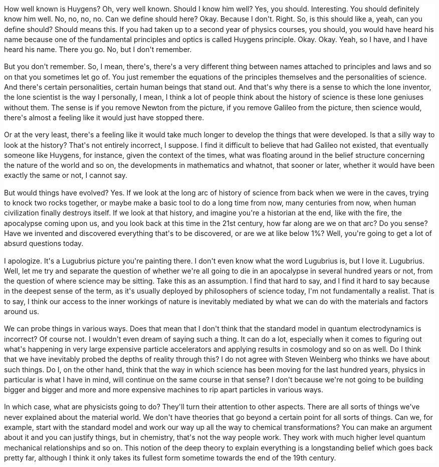 How well known is Huygens? Oh, very well known. Should I know him well? Yes, you should. Interesting. You should definitely know him well. No, no, no, no. Can we define should here? Okay. Because I don't. Right. So, is this should like a, yeah, can you define should? Should means this. If you had taken up to a second year of physics courses, you should, you would have heard his name because one of the fundamental principles and optics is called Huygens principle. Okay. Okay. Yeah, so I have, and I have heard his name. There you go. No, but I don't remember.

But you don't remember. So, I mean, there's, there's a very different thing between names attached to principles and laws and so on that you sometimes let go of. You just remember the equations of the principles themselves and the personalities of science. And there's certain personalities, certain human beings that stand out. And that's why there is a sense to which the lone inventor, the lone scientist is the way I personally, I mean, I think a lot of people think about the history of science is these lone geniuses without them. The sense is if you remove Newton from the picture, if you remove Galileo from the picture, then science would, there's almost a feeling like it would just have stopped there.

Or at the very least, there's a feeling like it would take much longer to develop the things that were developed. Is that a silly way to look at the history? That's not entirely incorrect, I suppose. I find it difficult to believe that had Galileo not existed, that eventually someone like Huygens, for instance, given the context of the times, what was floating around in the belief structure concerning the nature of the world and so on, the developments in mathematics and whatnot, that sooner or later, whether it would have been exactly the same or not, I cannot say.

But would things have evolved? Yes. If we look at the long arc of history of science from back when we were in the caves, trying to knock two rocks together, or maybe make a basic tool to do a long time from now, many centuries from now, when human civilization finally destroys itself. If we look at that history, and imagine you're a historian at the end, like with the fire, the apocalypse coming upon us, and you look back at this time in the 21st century, how far along are we on that arc? Do you sense? Have we invented and discovered everything that's to be discovered, or are we at like below 1%? Well, you're going to get a lot of absurd questions today.

I apologize. It's a Lugubrius picture you're painting there. I don't even know what the word Lugubrius is, but I love it. Lugubrius. Well, let me try and separate the question of whether we're all going to die in an apocalypse in several hundred years or not, from the question of where science may be sitting. Take this as an assumption. I find that hard to say, and I find it hard to say because in the deepest sense of the term, as it's usually deployed by philosophers of science today, I'm not fundamentally a realist. That is to say, I think our access to the inner workings of nature is inevitably mediated by what we can do with the materials and factors around us.

We can probe things in various ways. Does that mean that I don't think that the standard model in quantum electrodynamics is incorrect? Of course not. I wouldn't even dream of saying such a thing. It can do a lot, especially when it comes to figuring out what's happening in very large expensive particle accelerators and applying results in cosmology and so on as well. Do I think that we have inevitably probed the depths of reality through this? I do not agree with Steven Weinberg who thinks we have about such things. Do I, on the other hand, think that the way in which science has been moving for the last hundred years, physics in particular is what I have in mind, will continue on the same course in that sense? I don't because we're not going to be building bigger and bigger and more and more expensive machines to rip apart particles in various ways.

In which case, what are physicists going to do? They'll turn their attention to other aspects. There are all sorts of things we've never explained about the material world. We don't have theories that go beyond a certain point for all sorts of things. Can we, for example, start with the standard model and work our way up all the way to chemical transformations? You can make an argument about it and you can justify things, but in chemistry, that's not the way people work. They work with much higher level quantum mechanical relationships and so on. This notion of the deep theory to explain everything is a longstanding belief which goes back pretty far, although I think it only takes its fullest form sometime towards the end of the 19th century.
